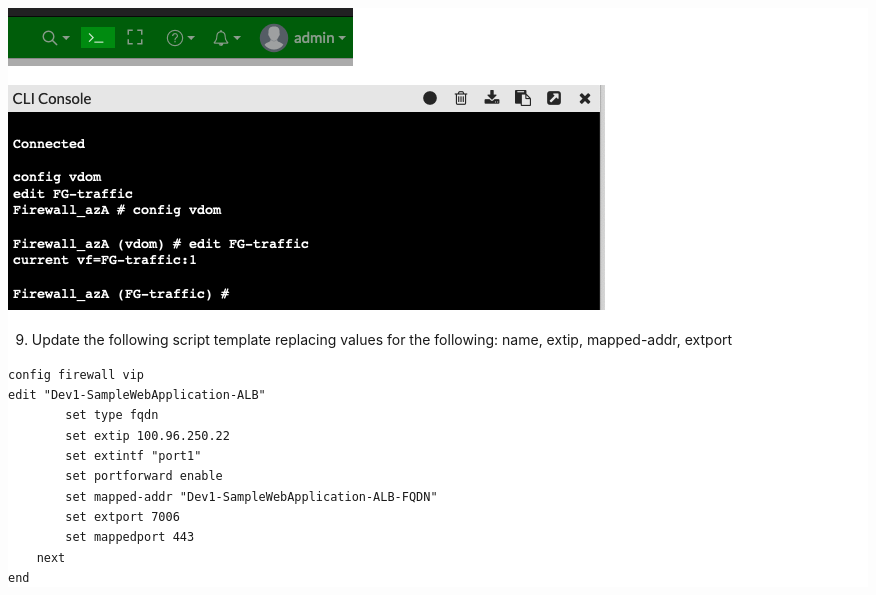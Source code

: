 ![FGVIPsCLI](img/public-facing-workload-via-fortigate/Picture21.png)

![FGVIPsCLI1](img/public-facing-workload-via-fortigate/Picture22.png)

9. Update the following script template replacing values for the following:
   name, extip, mapped-addr, extport

```
config firewall vip
edit "Dev1-SampleWebApplication-ALB"
        set type fqdn
        set extip 100.96.250.22
        set extintf "port1"
        set portforward enable
        set mapped-addr "Dev1-SampleWebApplication-ALB-FQDN"
        set extport 7006
        set mappedport 443
    next
end
```
